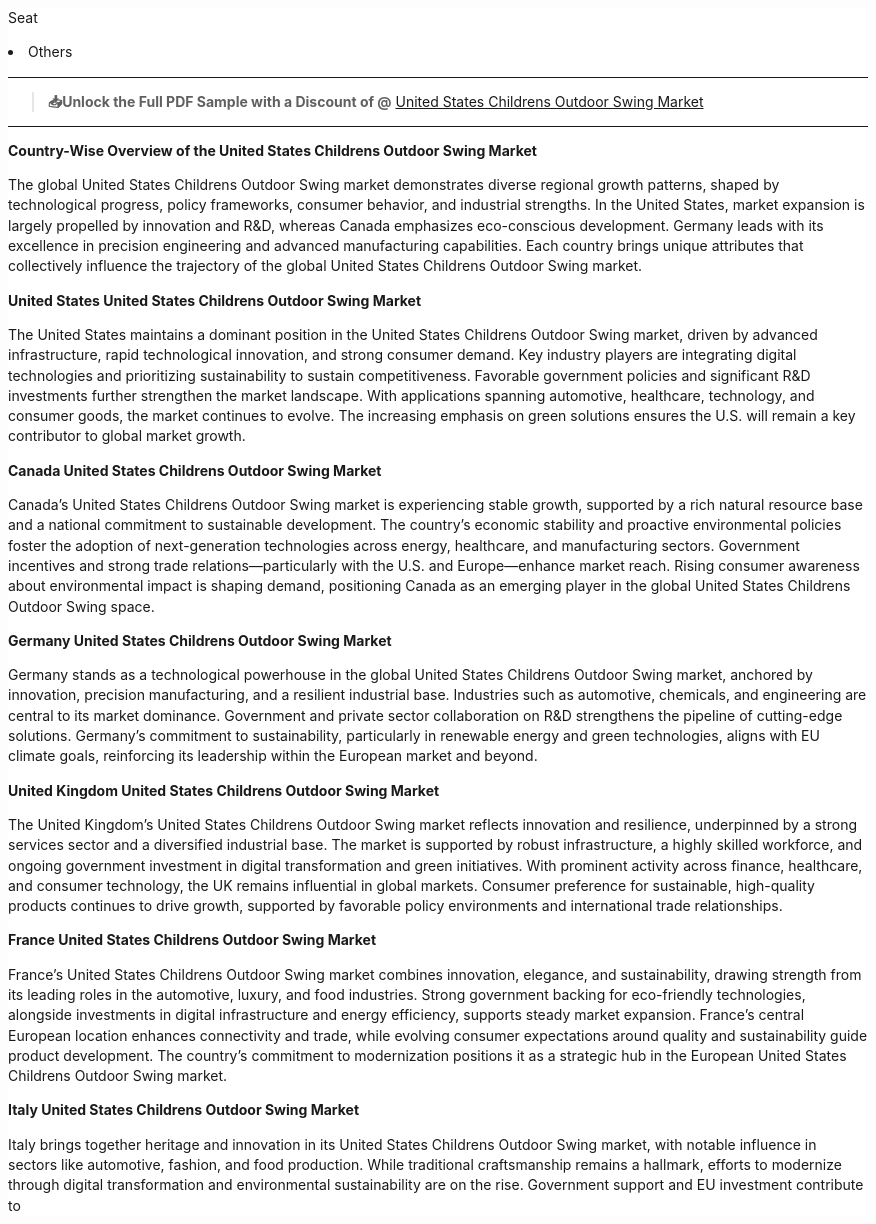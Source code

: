 Seat</li><li>Others</li></ul></p><hr /><blockquote><p><strong>📥Unlock the Full PDF Sample with a Discount of @</strong> <a href="https://www.marketresearchintellect.com/ask-for-discount/?rid=149488&amp;utm_source=Github-April&amp;utm_medium=016">United States Childrens Outdoor Swing Market</a></p></blockquote><hr /><p class="" data-start="217" data-end="261"><strong data-start="217" data-end="261">Country-Wise Overview of the United States Childrens Outdoor Swing Market</strong></p><p class="" data-start="263" data-end="774">The global United States Childrens Outdoor Swing market demonstrates diverse regional growth patterns, shaped by technological progress, policy frameworks, consumer behavior, and industrial strengths. In the United States, market expansion is largely propelled by innovation and R&amp;D, whereas Canada emphasizes eco-conscious development. Germany leads with its excellence in precision engineering and advanced manufacturing capabilities. Each country brings unique attributes that collectively influence the trajectory of the global United States Childrens Outdoor Swing market.</p><p class="" data-start="776" data-end="1421"><strong data-start="776" data-end="805">United States United States Childrens Outdoor Swing Market</strong></p><p class="" data-start="776" data-end="1421">The United States maintains a dominant position in the United States Childrens Outdoor Swing market, driven by advanced infrastructure, rapid technological innovation, and strong consumer demand. Key industry players are integrating digital technologies and prioritizing sustainability to sustain competitiveness. Favorable government policies and significant R&amp;D investments further strengthen the market landscape. With applications spanning automotive, healthcare, technology, and consumer goods, the market continues to evolve. The increasing emphasis on green solutions ensures the U.S. will remain a key contributor to global market growth.</p><p class="" data-start="1423" data-end="2019"><strong data-start="1423" data-end="1445">Canada United States Childrens Outdoor Swing Market</strong></p><p class="" data-start="1423" data-end="2019">Canada&rsquo;s United States Childrens Outdoor Swing market is experiencing stable growth, supported by a rich natural resource base and a national commitment to sustainable development. The country&rsquo;s economic stability and proactive environmental policies foster the adoption of next-generation technologies across energy, healthcare, and manufacturing sectors. Government incentives and strong trade relations&mdash;particularly with the U.S. and Europe&mdash;enhance market reach. Rising consumer awareness about environmental impact is shaping demand, positioning Canada as an emerging player in the global United States Childrens Outdoor Swing space.</p><p class="" data-start="2021" data-end="2591"><strong data-start="2021" data-end="2044">Germany United States Childrens Outdoor Swing Market</strong></p><p class="" data-start="2021" data-end="2591">Germany stands as a technological powerhouse in the global United States Childrens Outdoor Swing market, anchored by innovation, precision manufacturing, and a resilient industrial base. Industries such as automotive, chemicals, and engineering are central to its market dominance. Government and private sector collaboration on R&amp;D strengthens the pipeline of cutting-edge solutions. Germany&rsquo;s commitment to sustainability, particularly in renewable energy and green technologies, aligns with EU climate goals, reinforcing its leadership within the European market and beyond.</p><p class="" data-start="2593" data-end="3221"><strong data-start="2593" data-end="2623">United Kingdom United States Childrens Outdoor Swing Market</strong></p><p class="" data-start="2593" data-end="3221">The United Kingdom&rsquo;s United States Childrens Outdoor Swing market reflects innovation and resilience, underpinned by a strong services sector and a diversified industrial base. The market is supported by robust infrastructure, a highly skilled workforce, and ongoing government investment in digital transformation and green initiatives. With prominent activity across finance, healthcare, and consumer technology, the UK remains influential in global markets. Consumer preference for sustainable, high-quality products continues to drive growth, supported by favorable policy environments and international trade relationships.</p><p class="" data-start="3223" data-end="3838"><strong data-start="3223" data-end="3245">France United States Childrens Outdoor Swing Market</strong></p><p class="" data-start="3223" data-end="3838">France&rsquo;s United States Childrens Outdoor Swing market combines innovation, elegance, and sustainability, drawing strength from its leading roles in the automotive, luxury, and food industries. Strong government backing for eco-friendly technologies, alongside investments in digital infrastructure and energy efficiency, supports steady market expansion. France&rsquo;s central European location enhances connectivity and trade, while evolving consumer expectations around quality and sustainability guide product development. The country&rsquo;s commitment to modernization positions it as a strategic hub in the European United States Childrens Outdoor Swing market.</p><p class="" data-start="3840" data-end="4422"><strong data-start="3840" data-end="3861">Italy United States Childrens Outdoor Swing Market</strong></p><p class="" data-start="3840" data-end="4422">Italy brings together heritage and innovation in its United States Childrens Outdoor Swing market, with notable influence in sectors like automotive, fashion, and food production. While traditional craftsmanship remains a hallmark, efforts to modernize through digital transformation and environmental sustainability are on the rise. Government support and EU investment contribute to